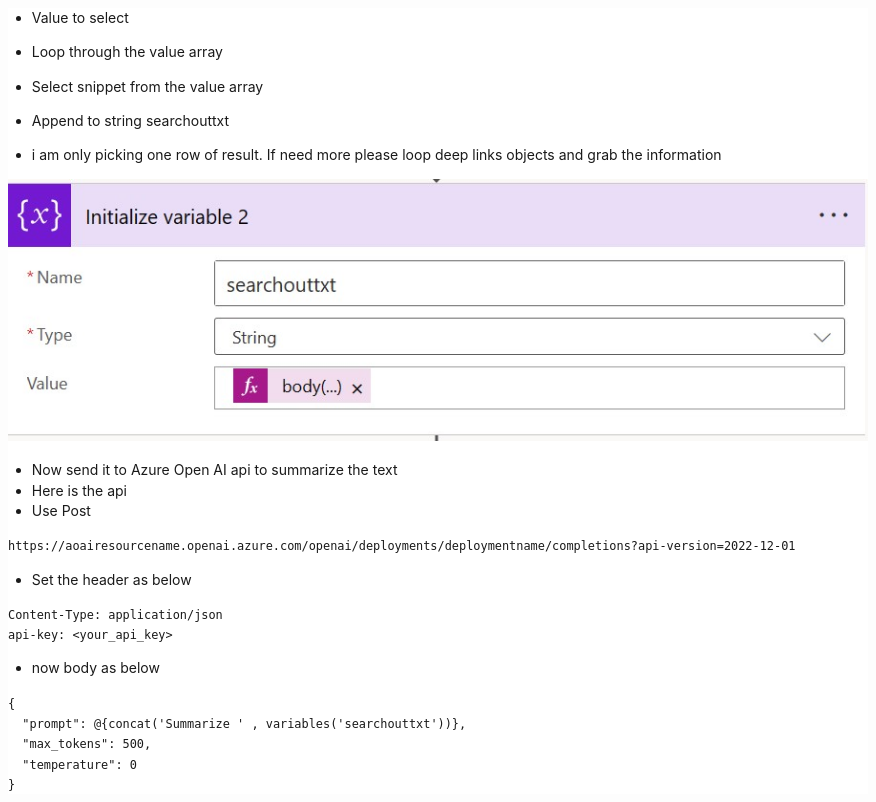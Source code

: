 - Value to select
- Loop through the value array
- Select snippet from the value array
- Append to string searchouttxt

- i am only picking one row of result. If need more please loop deep links objects and grab the information


![Architecture](https://github.com/balakreshnan/Samples2023/blob/main/AzureAI/images/bingsearch8.jpg "Architecture")

- Now send it to Azure Open AI api to summarize the text
- Here is the api
- Use Post

```
https://aoairesourcename.openai.azure.com/openai/deployments/deploymentname/completions?api-version=2022-12-01
```

- Set the header as below

```
Content-Type: application/json
api-key: <your_api_key>
```

- now body as below

```
{
  "prompt": @{concat('Summarize ' , variables('searchouttxt'))},
  "max_tokens": 500,
  "temperature": 0
}
```
